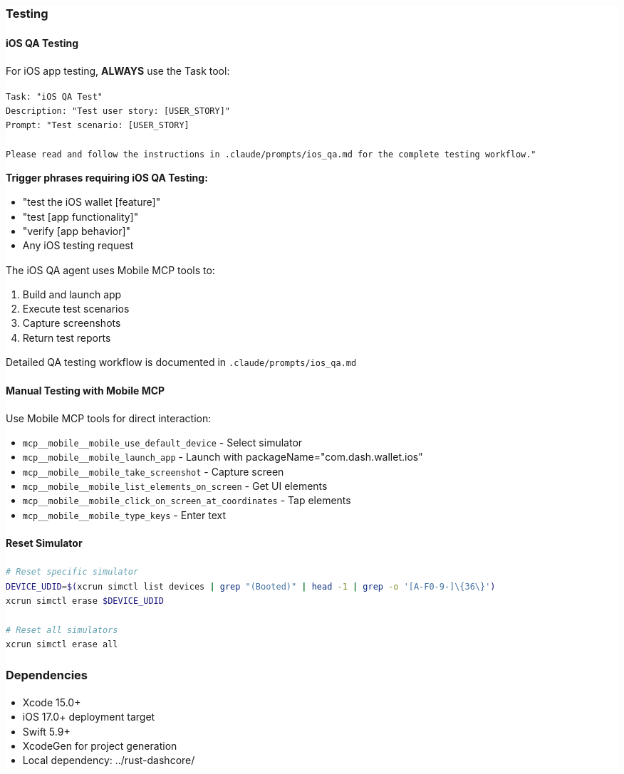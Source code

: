 ### Testing

#### iOS QA Testing
For iOS app testing, **ALWAYS** use the Task tool:

```
Task: "iOS QA Test"
Description: "Test user story: [USER_STORY]"
Prompt: "Test scenario: [USER_STORY]

Please read and follow the instructions in .claude/prompts/ios_qa.md for the complete testing workflow."
```

**Trigger phrases requiring iOS QA Testing:**
- "test the iOS wallet [feature]"
- "test [app functionality]"
- "verify [app behavior]"
- Any iOS testing request

The iOS QA agent uses Mobile MCP tools to:
1. Build and launch app
2. Execute test scenarios
3. Capture screenshots
4. Return test reports

Detailed QA testing workflow is documented in `.claude/prompts/ios_qa.md`

#### Manual Testing with Mobile MCP

Use Mobile MCP tools for direct interaction:
- `mcp__mobile__mobile_use_default_device` - Select simulator
- `mcp__mobile__mobile_launch_app` - Launch with packageName="com.dash.wallet.ios"
- `mcp__mobile__mobile_take_screenshot` - Capture screen
- `mcp__mobile__mobile_list_elements_on_screen` - Get UI elements
- `mcp__mobile__mobile_click_on_screen_at_coordinates` - Tap elements
- `mcp__mobile__mobile_type_keys` - Enter text

#### Reset Simulator
```bash
# Reset specific simulator
DEVICE_UDID=$(xcrun simctl list devices | grep "(Booted)" | head -1 | grep -o '[A-F0-9-]\{36\}')
xcrun simctl erase $DEVICE_UDID

# Reset all simulators
xcrun simctl erase all
```

### Dependencies

- Xcode 15.0+
- iOS 17.0+ deployment target
- Swift 5.9+
- XcodeGen for project generation
- Local dependency: ../rust-dashcore/
